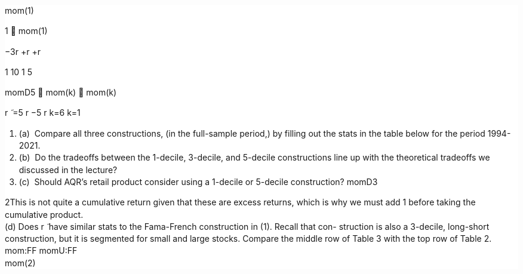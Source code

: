 </div>
<div class="column">
mom(1)

1 􏰀 mom(1)

−3r +r +r

</div>
</div>
<div class="layoutArea">
<div class="column">
1 10 1 5

momD5 􏰆 mom(k) 􏰆 mom(k)

</div>
</div>
<div class="layoutArea">
<div class="column">
r ̃ =5 r −5 r k=6 k=1

</div>
</div>
<div class="layoutArea">
<div class="column">
<ol>
<li>(a) &nbsp;Compare all three constructions, (in the full-sample period,) by filling out the stats in the table below for the period 1994-2021.</li>
<li>(b) &nbsp;Do the tradeoffs between the 1-decile, 3-decile, and 5-decile constructions line up with the theoretical tradeoffs we discussed in the lecture?</li>
<li>(c) &nbsp;Should AQR’s retail product consider using a 1-decile or 5-decile construction?
momD3
</li>
</ol>
2This is not quite a cumulative return given that these are excess returns, which is why we must add 1 before taking the cumulative product.

</div>
</div>
<div class="layoutArea">
<div class="column">
(d) Does r ̃ have similar stats to the Fama-French construction in (1). Recall that con- struction is also a 3-decile, long-short construction, but it is segmented for small and large stocks. Compare the middle row of Table 3 with the top row of Table 2.

</div>
</div>
<div class="layoutArea">
<div class="column">
mom:FF momU:FF

</div>
</div>
<div class="layoutArea">
<div class="column">
mom(2)
